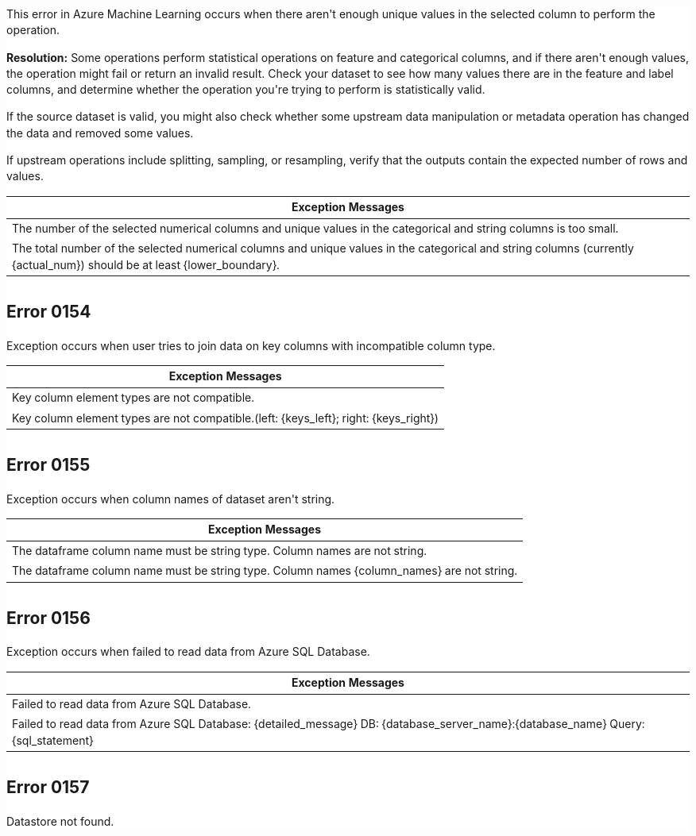  This error in Azure Machine Learning occurs when there aren't enough unique values in the selected column to perform the operation.  

**Resolution:**
 Some operations perform statistical operations on feature and categorical columns, and if there aren't enough values, the operation might fail or return an invalid result. Check your dataset to see how many values there are in the feature and label columns, and determine whether the operation you're trying to perform is statistically valid.  

 If the source dataset is valid, you might also check whether some upstream data manipulation or metadata operation has changed the data and removed some values.  

 If upstream operations include splitting, sampling, or resampling, verify that the outputs contain the expected number of rows and values.  

|Exception Messages|
|------------------------|
|The number of the selected numerical columns and unique values in the categorical and string columns is too small.|
|The total number of the selected numerical columns and unique values in the categorical and string columns (currently {actual_num}) should be at least {lower_boundary}.|


## Error 0154  
 Exception occurs when user tries to join data on key columns with incompatible column type.

|Exception Messages|
|------------------------|
|Key column element types are not compatible.|
|Key column element types are not compatible.(left: {keys_left}; right: {keys_right})|


## Error 0155  
 Exception occurs when column names of dataset aren't string.

|Exception Messages|
|------------------------|
|The dataframe column name must be string type. Column names are not string.|
|The dataframe column name must be string type. Column names {column_names} are not string.|


## Error 0156  
 Exception occurs when failed to read data from Azure SQL Database.

|Exception Messages|
|------------------------|
|Failed to read data from Azure SQL Database.|
|Failed to read data from Azure SQL Database: {detailed_message} DB: {database_server_name}:{database_name} Query: {sql_statement}|


## Error 0157  
 Datastore not found.
